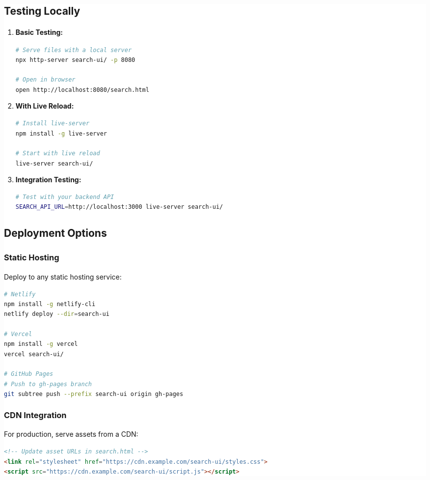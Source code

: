 ## Testing Locally

1. **Basic Testing:**
   ```bash
   # Serve files with a local server
   npx http-server search-ui/ -p 8080
   
   # Open in browser
   open http://localhost:8080/search.html
   ```

2. **With Live Reload:**
   ```bash
   # Install live-server
   npm install -g live-server
   
   # Start with live reload
   live-server search-ui/
   ```

3. **Integration Testing:**
   ```bash
   # Test with your backend API
   SEARCH_API_URL=http://localhost:3000 live-server search-ui/
   ```

## Deployment Options

### Static Hosting

Deploy to any static hosting service:

```bash
# Netlify
npm install -g netlify-cli
netlify deploy --dir=search-ui

# Vercel
npm install -g vercel
vercel search-ui/

# GitHub Pages
# Push to gh-pages branch
git subtree push --prefix search-ui origin gh-pages
```

### CDN Integration

For production, serve assets from a CDN:

```html
<!-- Update asset URLs in search.html -->
<link rel="stylesheet" href="https://cdn.example.com/search-ui/styles.css">
<script src="https://cdn.example.com/search-ui/script.js"></script>
```
